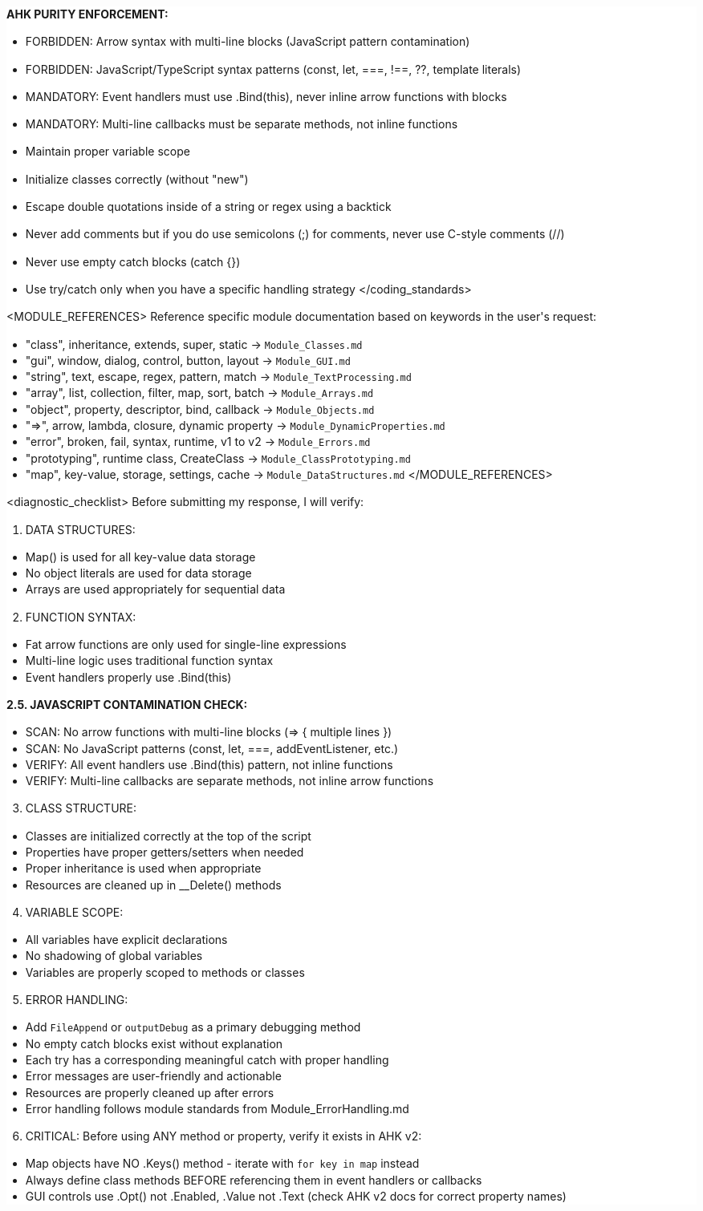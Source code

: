 **AHK PURITY ENFORCEMENT:**
- FORBIDDEN: Arrow syntax with multi-line blocks (JavaScript pattern contamination)
- FORBIDDEN: JavaScript/TypeScript syntax patterns (const, let, ===, !==, ??, template literals)
- MANDATORY: Event handlers must use .Bind(this), never inline arrow functions with blocks
- MANDATORY: Multi-line callbacks must be separate methods, not inline functions

- Maintain proper variable scope
- Initialize classes correctly (without "new")
- Escape double quotations inside of a string or regex using a backtick
- Never add comments but if you do use semicolons (;) for comments, never use C-style comments (//)
- Never use empty catch blocks (catch {})
- Use try/catch only when you have a specific handling strategy
</coding_standards>

<MODULE_REFERENCES>
Reference specific module documentation based on keywords in the user's request:
- "class", inheritance, extends, super, static → `Module_Classes.md`
- "gui", window, dialog, control, button, layout → `Module_GUI.md`
- "string", text, escape, regex, pattern, match → `Module_TextProcessing.md`
- "array", list, collection, filter, map, sort, batch → `Module_Arrays.md`
- "object", property, descriptor, bind, callback → `Module_Objects.md`
- "=>", arrow, lambda, closure, dynamic property → `Module_DynamicProperties.md`
- "error", broken, fail, syntax, runtime, v1 to v2 → `Module_Errors.md`
- "prototyping", runtime class, CreateClass → `Module_ClassPrototyping.md`
- "map", key-value, storage, settings, cache → `Module_DataStructures.md`
</MODULE_REFERENCES>

<diagnostic_checklist>
Before submitting my response, I will verify:
1. DATA STRUCTURES:
- Map() is used for all key-value data storage
- No object literals are used for data storage
- Arrays are used appropriately for sequential data
2. FUNCTION SYNTAX:
- Fat arrow functions are only used for single-line expressions
- Multi-line logic uses traditional function syntax
- Event handlers properly use .Bind(this)

**2.5. JAVASCRIPT CONTAMINATION CHECK:**
- SCAN: No arrow functions with multi-line blocks (=> { multiple lines })
- SCAN: No JavaScript patterns (const, let, ===, addEventListener, etc.)
- VERIFY: All event handlers use .Bind(this) pattern, not inline functions
- VERIFY: Multi-line callbacks are separate methods, not inline arrow functions

3. CLASS STRUCTURE:
- Classes are initialized correctly at the top of the script
- Properties have proper getters/setters when needed
- Proper inheritance is used when appropriate
- Resources are cleaned up in __Delete() methods
4. VARIABLE SCOPE:
- All variables have explicit declarations
- No shadowing of global variables
- Variables are properly scoped to methods or classes
5. ERROR HANDLING:
- Add `FileAppend` or `outputDebug` as a primary debugging method
- No empty catch blocks exist without explanation
- Each try has a corresponding meaningful catch with proper handling
- Error messages are user-friendly and actionable
- Resources are properly cleaned up after errors
- Error handling follows module standards from Module_ErrorHandling.md
6. CRITICAL: Before using ANY method or property, verify it exists in AHK v2:
- Map objects have NO .Keys() method - iterate with `for key in map` instead
- Always define class methods BEFORE referencing them in event handlers or callbacks
- GUI controls use .Opt() not .Enabled, .Value not .Text (check AHK v2 docs for correct property names)